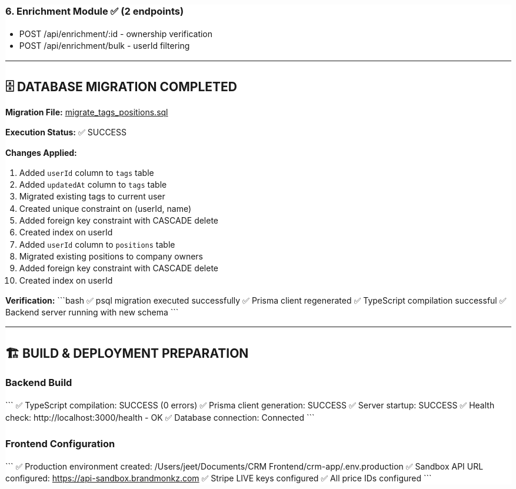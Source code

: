 ### 6. Enrichment Module ✅ (2 endpoints)
- POST /api/enrichment/:id - ownership verification
- POST /api/enrichment/bulk - userId filtering

---

## 🗄️ DATABASE MIGRATION COMPLETED

**Migration File:** [migrate_tags_positions.sql](migrate_tags_positions.sql)

**Execution Status:** ✅ SUCCESS

**Changes Applied:**
1. Added `userId` column to `tags` table
2. Added `updatedAt` column to `tags` table
3. Migrated existing tags to current user
4. Created unique constraint on (userId, name)
5. Added foreign key constraint with CASCADE delete
6. Created index on userId
7. Added `userId` column to `positions` table
8. Migrated existing positions to company owners
9. Added foreign key constraint with CASCADE delete
10. Created index on userId

**Verification:**
\`\`\`bash
✅ psql migration executed successfully
✅ Prisma client regenerated
✅ TypeScript compilation successful
✅ Backend server running with new schema
\`\`\`

---

## 🏗️ BUILD & DEPLOYMENT PREPARATION

### Backend Build
\`\`\`
✅ TypeScript compilation: SUCCESS (0 errors)
✅ Prisma client generation: SUCCESS
✅ Server startup: SUCCESS
✅ Health check: http://localhost:3000/health - OK
✅ Database connection: Connected
\`\`\`

### Frontend Configuration
\`\`\`
✅ Production environment created: /Users/jeet/Documents/CRM Frontend/crm-app/.env.production
✅ Sandbox API URL configured: https://api-sandbox.brandmonkz.com
✅ Stripe LIVE keys configured
✅ All price IDs configured
\`\`\`
